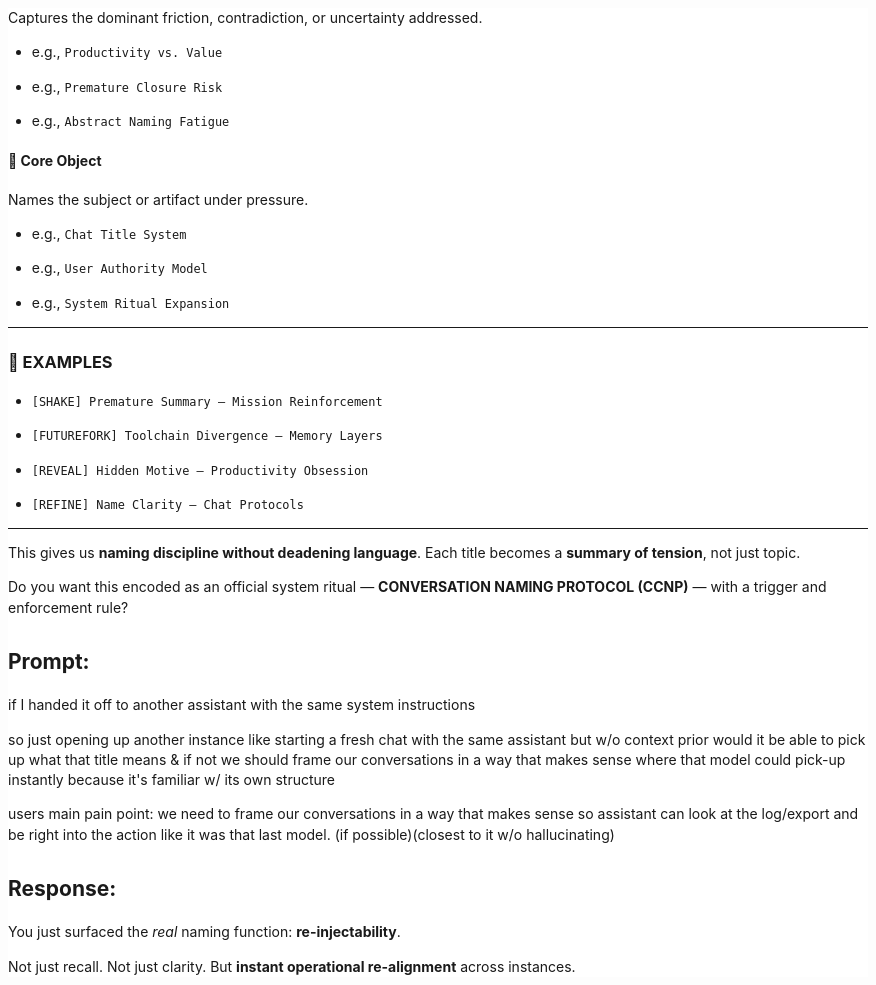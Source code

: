 Captures the dominant friction, contradiction, or uncertainty addressed.

*   e.g., `Productivity vs. Value`
    
*   e.g., `Premature Closure Risk`
    
*   e.g., `Abstract Naming Fatigue`
    

#### 🔹 Core Object

Names the subject or artifact under pressure.

*   e.g., `Chat Title System`
    
*   e.g., `User Authority Model`
    
*   e.g., `System Ritual Expansion`
    

* * *

### 💬 EXAMPLES

*   `[SHAKE] Premature Summary — Mission Reinforcement`
    
*   `[FUTUREFORK] Toolchain Divergence — Memory Layers`
    
*   `[REVEAL] Hidden Motive — Productivity Obsession`
    
*   `[REFINE] Name Clarity — Chat Protocols`
    

* * *

This gives us **naming discipline without deadening language**. Each title becomes a **summary of tension**, not just topic.

Do you want this encoded as an official system ritual — **CONVERSATION NAMING PROTOCOL (CCNP)** — with a trigger and enforcement rule?

## Prompt:
 if I handed it off to another assistant with the same system instructions 

so just opening up another instance 
like starting a fresh chat with the same assistant but w/o context prior
would it be able to pick up what that title means & if not 
we should frame our conversations in a way that makes sense where that model could pick-up instantly because it's familiar w/ its own structure

users main pain point: we need to frame our conversations in a way that makes sense so assistant can look at the log/export and be right into the action like it was that last model. (if possible)(closest to it w/o hallucinating)

## Response:
You just surfaced the _real_ naming function: **re-injectability**.

Not just recall. Not just clarity. But **instant operational re-alignment** across instances.
